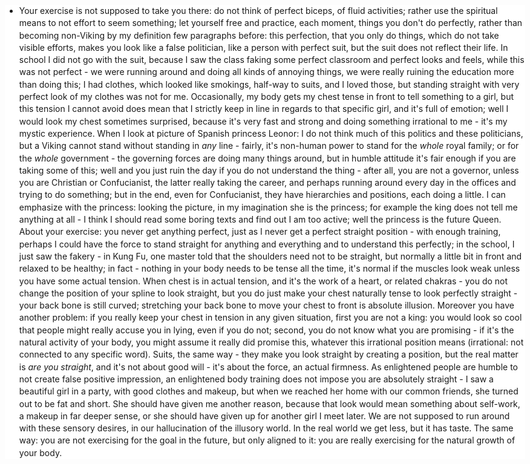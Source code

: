 - Your exercise is not supposed to take you there: do not think of perfect biceps, of fluid activities; rather use the spiritual means to not effort to seem something; let yourself free and practice, each moment, things you don't do perfectly, rather than becoming non-Viking by my definition few paragraphs before: this perfection, that you only do things, which do not take visible efforts, makes you look like a false politician, like a person with perfect suit, but the suit does not reflect their life. In school I did not go with the suit, because I saw the class faking some perfect classroom and perfect looks and feels, while this was not perfect - we were running around and doing all kinds of annoying things, we were really ruining the education more than doing this; I had clothes, which looked like smokings, half-way to suits, and I loved those, but standing straight with very perfect look of my clothes was not for me. Occasionally, my body gets my chest tense in front to tell something to a girl, but this tension I cannot avoid does mean that I strictly keep in line in regards to that specific girl, and it's full of emotion; well I would look my chest sometimes surprised, because it's very fast and strong and doing something irrational to me - it's my mystic experience. When I look at picture of Spanish princess Leonor: I do not think much of this politics and these politicians, but a Viking cannot stand without standing in _any_ line - fairly, it's non-human power to stand for the *whole* royal family; or for the *whole* government - the governing forces are doing many things around, but in humble attitude it's fair enough if you are taking some of this; well and you just ruin the day if you do not understand the thing - after all, you are not a governor, unless you are Christian or Confucianist, the latter really taking the career, and perhaps running around every day in the offices and trying to do something; but in the end, even for Confucianist, they have hierarchies and positions, each doing a little. I can emphasize with the princess: looking the picture, in my imagination she is the princess; for example the king does not tell me anything at all - I think I should read some boring texts and find out I am too active; well the princess is the future Queen. About your exercise: you never get anything perfect, just as I never get a perfect straight position - with enough training, perhaps I could have the force to stand straight for anything and everything and to understand this perfectly; in the school, I just saw the fakery - in Kung Fu, one master told that the shoulders need not to be straight, but normally a little bit in front and relaxed to be healthy; in fact - nothing in your body needs to be tense all the time, it's normal if the muscles look weak unless you have some actual tension. When chest is in actual tension, and it's the work of a heart, or related chakras - you do not change the position of your spline to look straight, but you do just make your chest naturally tense to look perfectly straight - your back bone is still curved; stretching your back bone to move your chest to front is absolute illusion. Moreover you have another problem: if you really keep your chest in tension in any given situation, first you are not a king: you would look so cool that people might really accuse you in lying, even if you do not; second, you do not know what you are promising - if it's the natural activity of your body, you might assume it really did promise this, whatever this irrational position means (irrational: not connected to any specific word). Suits, the same way - they make you look straight by creating a position, but the real matter is *are you straight*, and it's not about good will - it's about the force, an actual firmness. As enlightened people are humble to not create false positive impression, an enlightened body training does not impose you are absolutely straight - I saw a beautiful girl in a party, with good clothes and makeup, but when we reached her home with our common friends, she turned out to be fat and short. She should have given me another reason, because that look would mean something about self-work, a makeup in far deeper sense, or she should have given up for another girl I meet later. We are not supposed to run around with these sensory desires, in our hallucination of the illusory world. In the real world we get less, but it has taste. The same way: you are not exercising for the goal in the future, but only aligned to it: you are really exercising for the natural growth of your body.
